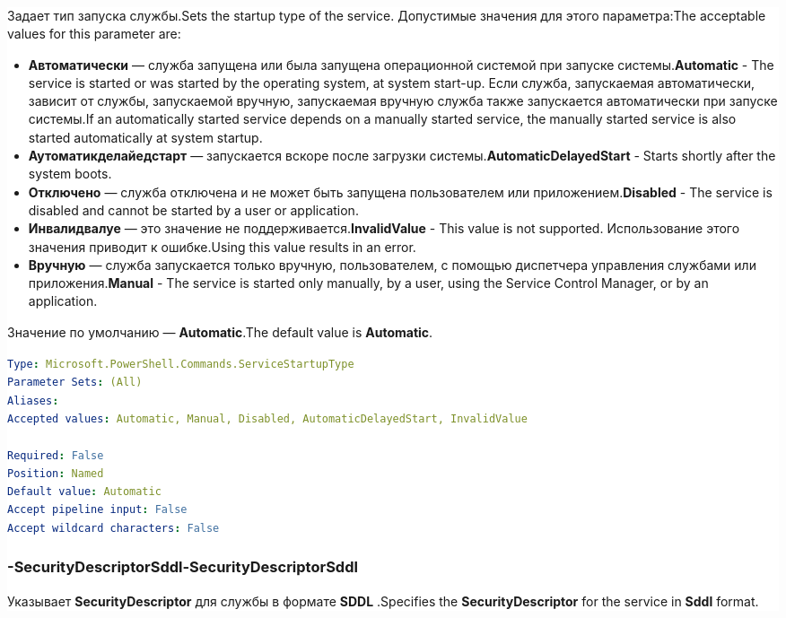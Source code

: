 <span data-ttu-id="0e621-151">Задает тип запуска службы.</span><span class="sxs-lookup"><span data-stu-id="0e621-151">Sets the startup type of the service.</span></span> <span data-ttu-id="0e621-152">Допустимые значения для этого параметра:</span><span class="sxs-lookup"><span data-stu-id="0e621-152">The acceptable values for this parameter are:</span></span>

- <span data-ttu-id="0e621-153">**Автоматически** — служба запущена или была запущена операционной системой при запуске системы.</span><span class="sxs-lookup"><span data-stu-id="0e621-153">**Automatic** - The service is started or was started by the operating system, at system start-up.</span></span>
  <span data-ttu-id="0e621-154">Если служба, запускаемая автоматически, зависит от службы, запускаемой вручную, запускаемая вручную служба также запускается автоматически при запуске системы.</span><span class="sxs-lookup"><span data-stu-id="0e621-154">If an automatically started service depends on a manually started service, the manually started service is also started automatically at system startup.</span></span>
- <span data-ttu-id="0e621-155">**Аутоматикделайедстарт** — запускается вскоре после загрузки системы.</span><span class="sxs-lookup"><span data-stu-id="0e621-155">**AutomaticDelayedStart** - Starts shortly after the system boots.</span></span>
- <span data-ttu-id="0e621-156">**Отключено** — служба отключена и не может быть запущена пользователем или приложением.</span><span class="sxs-lookup"><span data-stu-id="0e621-156">**Disabled** - The service is disabled and cannot be started by a user or application.</span></span>
- <span data-ttu-id="0e621-157">**Инвалидвалуе** — это значение не поддерживается.</span><span class="sxs-lookup"><span data-stu-id="0e621-157">**InvalidValue** - This value is not supported.</span></span> <span data-ttu-id="0e621-158">Использование этого значения приводит к ошибке.</span><span class="sxs-lookup"><span data-stu-id="0e621-158">Using this value results in an error.</span></span>
- <span data-ttu-id="0e621-159">**Вручную** — служба запускается только вручную, пользователем, с помощью диспетчера управления службами или приложения.</span><span class="sxs-lookup"><span data-stu-id="0e621-159">**Manual** - The service is started only manually, by a user, using the Service Control Manager, or by an application.</span></span>

 <span data-ttu-id="0e621-160">Значение по умолчанию — **Automatic**.</span><span class="sxs-lookup"><span data-stu-id="0e621-160">The default value is **Automatic**.</span></span>

```yaml
Type: Microsoft.PowerShell.Commands.ServiceStartupType
Parameter Sets: (All)
Aliases:
Accepted values: Automatic, Manual, Disabled, AutomaticDelayedStart, InvalidValue

Required: False
Position: Named
Default value: Automatic
Accept pipeline input: False
Accept wildcard characters: False
```

### <span data-ttu-id="0e621-161">-SecurityDescriptorSddl</span><span class="sxs-lookup"><span data-stu-id="0e621-161">-SecurityDescriptorSddl</span></span>

<span data-ttu-id="0e621-162">Указывает **SecurityDescriptor** для службы в формате **SDDL** .</span><span class="sxs-lookup"><span data-stu-id="0e621-162">Specifies the **SecurityDescriptor** for the service in **Sddl** format.</span></span>
